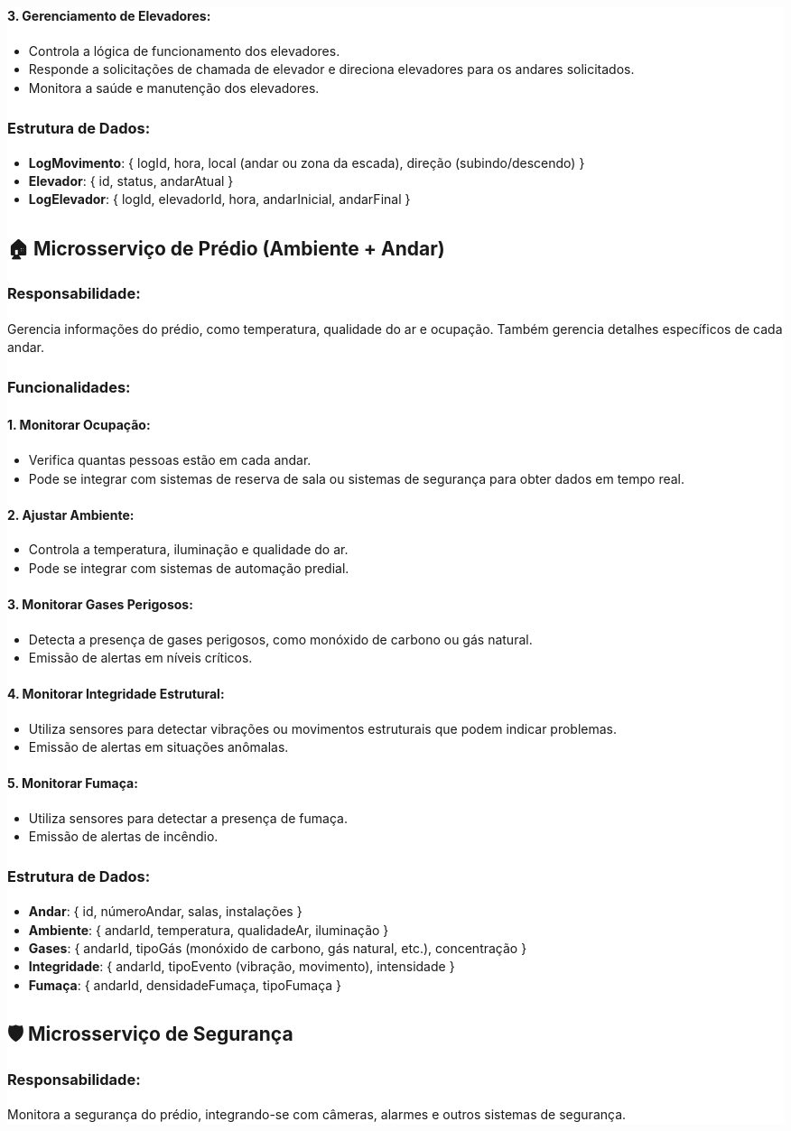 #### 3. Gerenciamento de Elevadores:
- Controla a lógica de funcionamento dos elevadores.
- Responde a solicitações de chamada de elevador e direciona elevadores para os andares solicitados.
- Monitora a saúde e manutenção dos elevadores.

### **Estrutura de Dados**:
- **LogMovimento**: { logId, hora, local (andar ou zona da escada), direção (subindo/descendo) }
- **Elevador**: { id, status, andarAtual }
- **LogElevador**: { logId, elevadorId, hora, andarInicial, andarFinal }

## 🏠 Microsserviço de Prédio (Ambiente + Andar)

### **Responsabilidade**:
Gerencia informações do prédio, como temperatura, qualidade do ar e ocupação. Também gerencia detalhes específicos de cada andar.

### **Funcionalidades**:
#### 1. Monitorar Ocupação:
- Verifica quantas pessoas estão em cada andar.
- Pode se integrar com sistemas de reserva de sala ou sistemas de segurança para obter dados em tempo real.

#### 2. Ajustar Ambiente:
- Controla a temperatura, iluminação e qualidade do ar.
- Pode se integrar com sistemas de automação predial.

#### 3. Monitorar Gases Perigosos:
- Detecta a presença de gases perigosos, como monóxido de carbono ou gás natural.
- Emissão de alertas em níveis críticos.

#### 4. Monitorar Integridade Estrutural:
- Utiliza sensores para detectar vibrações ou movimentos estruturais que podem indicar problemas.
- Emissão de alertas em situações anômalas.

#### 5. Monitorar Fumaça:
- Utiliza sensores para detectar a presença de fumaça.
- Emissão de alertas de incêndio.

### **Estrutura de Dados**:
- **Andar**: { id, númeroAndar, salas, instalações }
- **Ambiente**: { andarId, temperatura, qualidadeAr, iluminação }
- **Gases**: { andarId, tipoGás (monóxido de carbono, gás natural, etc.), concentração }
- **Integridade**: { andarId, tipoEvento (vibração, movimento), intensidade }
- **Fumaça**: { andarId, densidadeFumaça, tipoFumaça }

## 🛡️ Microsserviço de Segurança

### **Responsabilidade**:
Monitora a segurança do prédio, integrando-se com câmeras, alarmes e outros sistemas de segurança.
